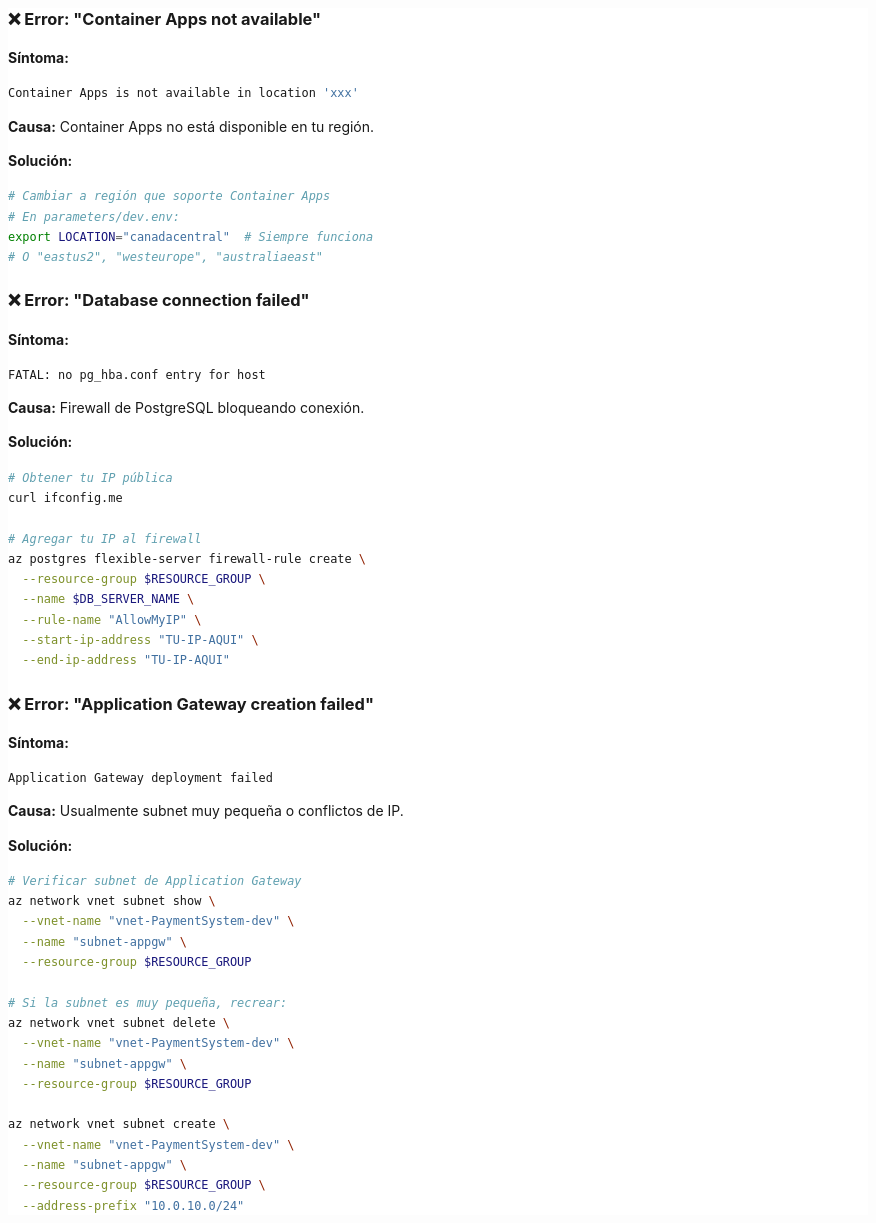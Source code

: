 ### ❌ Error: "Container Apps not available"

**Síntoma:**
```bash
Container Apps is not available in location 'xxx'
```

**Causa:** Container Apps no está disponible en tu región.

**Solución:**
```bash
# Cambiar a región que soporte Container Apps
# En parameters/dev.env:
export LOCATION="canadacentral"  # Siempre funciona
# O "eastus2", "westeurope", "australiaeast"
```

### ❌ Error: "Database connection failed"

**Síntoma:**
```bash
FATAL: no pg_hba.conf entry for host
```

**Causa:** Firewall de PostgreSQL bloqueando conexión.

**Solución:**
```bash
# Obtener tu IP pública
curl ifconfig.me

# Agregar tu IP al firewall
az postgres flexible-server firewall-rule create \
  --resource-group $RESOURCE_GROUP \
  --name $DB_SERVER_NAME \
  --rule-name "AllowMyIP" \
  --start-ip-address "TU-IP-AQUI" \
  --end-ip-address "TU-IP-AQUI"
```

### ❌ Error: "Application Gateway creation failed"

**Síntoma:**
```bash
Application Gateway deployment failed
```

**Causa:** Usualmente subnet muy pequeña o conflictos de IP.

**Solución:**
```bash
# Verificar subnet de Application Gateway
az network vnet subnet show \
  --vnet-name "vnet-PaymentSystem-dev" \
  --name "subnet-appgw" \
  --resource-group $RESOURCE_GROUP

# Si la subnet es muy pequeña, recrear:
az network vnet subnet delete \
  --vnet-name "vnet-PaymentSystem-dev" \
  --name "subnet-appgw" \
  --resource-group $RESOURCE_GROUP

az network vnet subnet create \
  --vnet-name "vnet-PaymentSystem-dev" \
  --name "subnet-appgw" \
  --resource-group $RESOURCE_GROUP \
  --address-prefix "10.0.10.0/24"
```